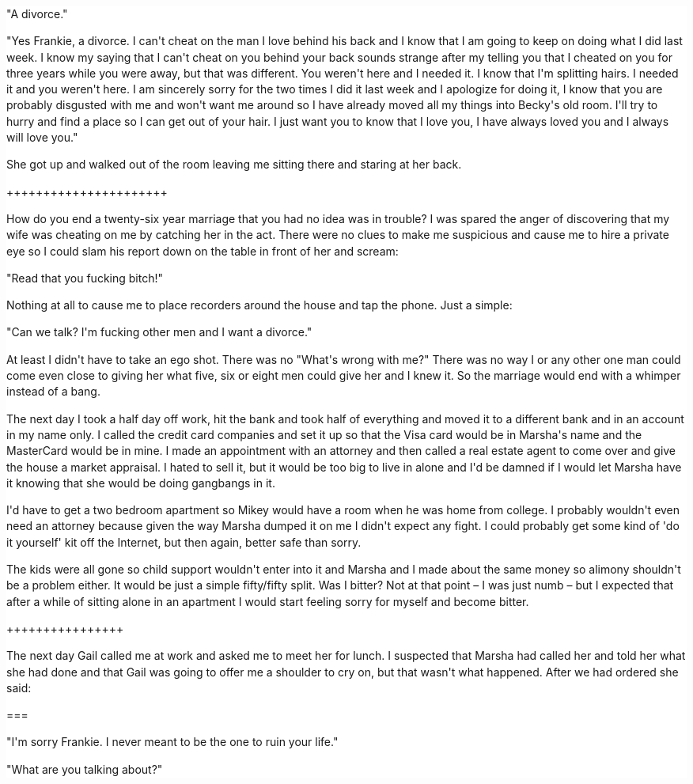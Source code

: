 "A divorce." 

"Yes Frankie, a divorce. I can't cheat on the man I love behind his back and I know that I am going to keep on doing what I did last week. I know my saying that I can't cheat on you behind your back sounds strange after my telling you that I cheated on you for three years while you were away, but that was different. You weren't here and I needed it. I know that I'm splitting hairs. I needed it and you weren't here. I am sincerely sorry for the two times I did it last week and I apologize for doing it, I know that you are probably disgusted with me and won't want me around so I have already moved all my things into Becky's old room. I'll try to hurry and find a place so I can get out of your hair. I just want you to know that I love you, I have always loved you and I always will love you." 

She got up and walked out of the room leaving me sitting there and staring at her back. 

++++++++++++++++++++++ 

How do you end a twenty-six year marriage that you had no idea was in trouble? I was spared the anger of discovering that my wife was cheating on me by catching her in the act. There were no clues to make me suspicious and cause me to hire a private eye so I could slam his report down on the table in front of her and scream: 

"Read that you fucking bitch!" 

Nothing at all to cause me to place recorders around the house and tap the phone. Just a simple: 

"Can we talk? I'm fucking other men and I want a divorce." 

At least I didn't have to take an ego shot. There was no "What's wrong with me?" There was no way I or any other one man could come even close to giving her what five, six or eight men could give her and I knew it. So the marriage would end with a whimper instead of a bang. 

The next day I took a half day off work, hit the bank and took half of everything and moved it to a different bank and in an account in my name only. I called the credit card companies and set it up so that the Visa card would be in Marsha's name and the MasterCard would be in mine. I made an appointment with an attorney and then called a real estate agent to come over and give the house a market appraisal. I hated to sell it, but it would be too big to live in alone and I'd be damned if I would let Marsha have it knowing that she would be doing gangbangs in it. 

I'd have to get a two bedroom apartment so Mikey would have a room when he was home from college. I probably wouldn't even need an attorney because given the way Marsha dumped it on me I didn't expect any fight. I could probably get some kind of 'do it yourself' kit off the Internet, but then again, better safe than sorry. 

The kids were all gone so child support wouldn't enter into it and Marsha and I made about the same money so alimony shouldn't be a problem either. It would be just a simple fifty/fifty split. Was I bitter? Not at that point – I was just numb – but I expected that after a while of sitting alone in an apartment I would start feeling sorry for myself and become bitter. 

++++++++++++++++ 

The next day Gail called me at work and asked me to meet her for lunch. I suspected that Marsha had called her and told her what she had done and that Gail was going to offer me a shoulder to cry on, but that wasn't what happened. After we had ordered she said:  

===

"I'm sorry Frankie. I never meant to be the one to ruin your life." 

"What are you talking about?" 
